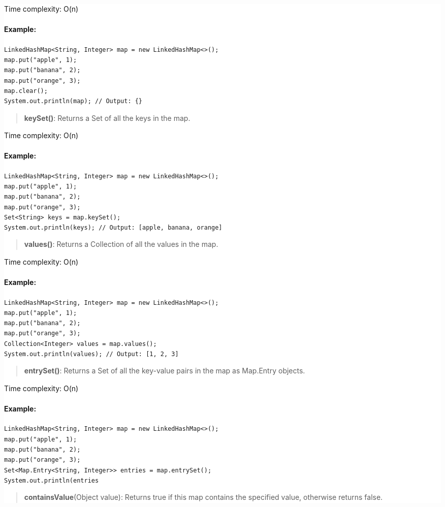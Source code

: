 Time complexity: O(n)

#### Example:

````
LinkedHashMap<String, Integer> map = new LinkedHashMap<>();
map.put("apple", 1);
map.put("banana", 2);
map.put("orange", 3);
map.clear();
System.out.println(map); // Output: {}
````
> **keySet()**: Returns a Set of all the keys in the map.

Time complexity: O(n)

####  Example:

````
LinkedHashMap<String, Integer> map = new LinkedHashMap<>();
map.put("apple", 1);
map.put("banana", 2);
map.put("orange", 3);
Set<String> keys = map.keySet();
System.out.println(keys); // Output: [apple, banana, orange]
````
> **values()**: Returns a Collection of all the values in the map.

Time complexity: O(n)

####  Example:

````
LinkedHashMap<String, Integer> map = new LinkedHashMap<>();
map.put("apple", 1);
map.put("banana", 2);
map.put("orange", 3);
Collection<Integer> values = map.values();
System.out.println(values); // Output: [1, 2, 3]
````
> **entrySet()**: Returns a Set of all the key-value pairs in the map as Map.Entry objects.

Time complexity: O(n)

#### Example:

````
LinkedHashMap<String, Integer> map = new LinkedHashMap<>();
map.put("apple", 1);
map.put("banana", 2);
map.put("orange", 3);
Set<Map.Entry<String, Integer>> entries = map.entrySet();
System.out.println(entries
````


> **containsValue**(Object value): Returns true if this map contains the specified value, otherwise returns false.
